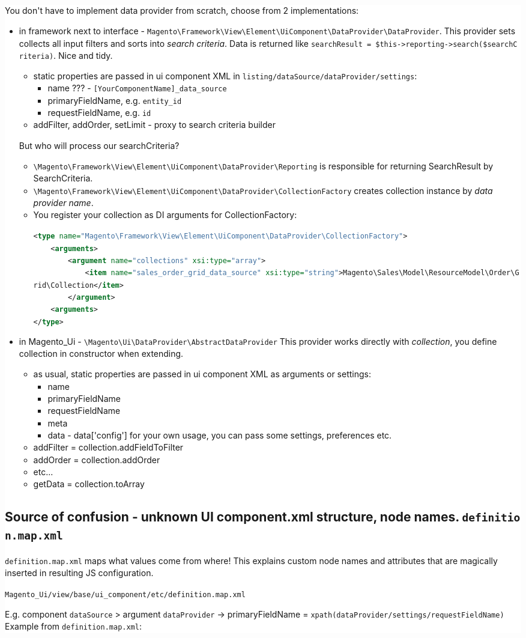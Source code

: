 You don't have to implement data provider from scratch, choose from 2 implementations:
- in framework next to interface - `Magento\Framework\View\Element\UiComponent\DataProvider\DataProvider`.
    This provider sets collects all input filters and sorts into *search criteria*.
    Data is returned like `searchResult = $this->reporting->search($searchCriteria)`. Nice and tidy.
  * static properties are passed in ui component XML in `listing/dataSource/dataProvider/settings`:
    + name ??? - `[YourComponentName]_data_source`
    + primaryFieldName, e.g. `entity_id`
    + requestFieldName, e.g. `id`
  * addFilter, addOrder, setLimit - proxy to search criteria builder
  
  But who will process our searchCriteria?
  * `\Magento\Framework\View\Element\UiComponent\DataProvider\Reporting` is responsible for
    returning SearchResult by SearchCriteria.
  * `\Magento\Framework\View\Element\UiComponent\DataProvider\CollectionFactory` creates collection
    instance by *data provider name*.
  * You register your collection as DI arguments for CollectionFactory:
    ```xml
    <type name="Magento\Framework\View\Element\UiComponent\DataProvider\CollectionFactory">
        <arguments>
            <argument name="collections" xsi:type="array">
                <item name="sales_order_grid_data_source" xsi:type="string">Magento\Sales\Model\ResourceModel\Order\Grid\Collection</item>
            </argument>
        <arguments>
    </type>
    ```

- in Magento_Ui - `\Magento\Ui\DataProvider\AbstractDataProvider`
    This provider works directly with *collection*, you define collection in constructor when extending.
  * as usual, static properties are passed in ui component XML as arguments or settings:
    + name
    + primaryFieldName
    + requestFieldName
    + meta
    + data - data['config'] for your own usage, you can pass some settings, preferences etc.
  * addFilter = collection.addFieldToFilter
  * addOrder = collection.addOrder
  * etc...
  * getData = collection.toArray


## Source of confusion - unknown UI component.xml structure, node names. `definition.map.xml`

`definition.map.xml` maps what values come from where! This explains custom node names and attributes that are
magically inserted in resulting JS configuration.

`Magento_Ui/view/base/ui_component/etc/definition.map.xml`

E.g. component `dataSource` > argument `dataProvider` -> primaryFieldName = `xpath(dataProvider/settings/requestFieldName)`
Example from `definition.map.xml`:
